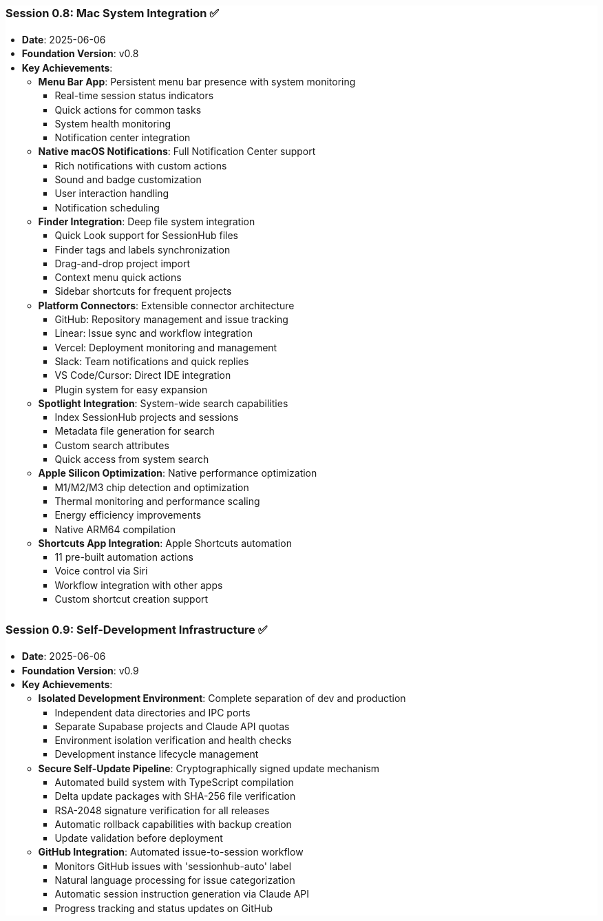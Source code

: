 ### Session 0.8: Mac System Integration ✅
- **Date**: 2025-06-06
- **Foundation Version**: v0.8
- **Key Achievements**:
  - **Menu Bar App**: Persistent menu bar presence with system monitoring
    - Real-time session status indicators
    - Quick actions for common tasks
    - System health monitoring
    - Notification center integration
  - **Native macOS Notifications**: Full Notification Center support
    - Rich notifications with custom actions
    - Sound and badge customization
    - User interaction handling
    - Notification scheduling
  - **Finder Integration**: Deep file system integration
    - Quick Look support for SessionHub files
    - Finder tags and labels synchronization
    - Drag-and-drop project import
    - Context menu quick actions
    - Sidebar shortcuts for frequent projects
  - **Platform Connectors**: Extensible connector architecture
    - GitHub: Repository management and issue tracking
    - Linear: Issue sync and workflow integration
    - Vercel: Deployment monitoring and management
    - Slack: Team notifications and quick replies
    - VS Code/Cursor: Direct IDE integration
    - Plugin system for easy expansion
  - **Spotlight Integration**: System-wide search capabilities
    - Index SessionHub projects and sessions
    - Metadata file generation for search
    - Custom search attributes
    - Quick access from system search
  - **Apple Silicon Optimization**: Native performance optimization
    - M1/M2/M3 chip detection and optimization
    - Thermal monitoring and performance scaling
    - Energy efficiency improvements
    - Native ARM64 compilation
  - **Shortcuts App Integration**: Apple Shortcuts automation
    - 11 pre-built automation actions
    - Voice control via Siri
    - Workflow integration with other apps
    - Custom shortcut creation support

### Session 0.9: Self-Development Infrastructure ✅
- **Date**: 2025-06-06
- **Foundation Version**: v0.9
- **Key Achievements**:
  - **Isolated Development Environment**: Complete separation of dev and production
    - Independent data directories and IPC ports
    - Separate Supabase projects and Claude API quotas
    - Environment isolation verification and health checks
    - Development instance lifecycle management
  - **Secure Self-Update Pipeline**: Cryptographically signed update mechanism
    - Automated build system with TypeScript compilation
    - Delta update packages with SHA-256 file verification
    - RSA-2048 signature verification for all releases
    - Automatic rollback capabilities with backup creation
    - Update validation before deployment
  - **GitHub Integration**: Automated issue-to-session workflow
    - Monitors GitHub issues with 'sessionhub-auto' label
    - Natural language processing for issue categorization
    - Automatic session instruction generation via Claude API
    - Progress tracking and status updates on GitHub